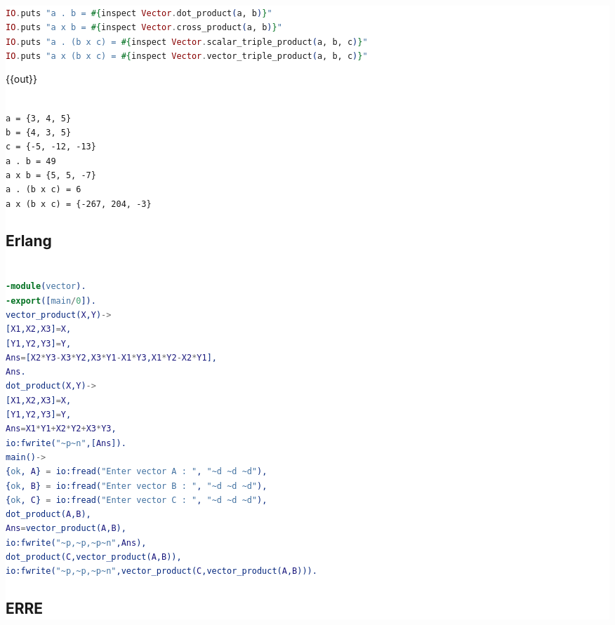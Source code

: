 ```elixir
IO.puts "a . b = #{inspect Vector.dot_product(a, b)}"
IO.puts "a x b = #{inspect Vector.cross_product(a, b)}"
IO.puts "a . (b x c) = #{inspect Vector.scalar_triple_product(a, b, c)}"
IO.puts "a x (b x c) = #{inspect Vector.vector_triple_product(a, b, c)}"
```


{{out}}

```txt

a = {3, 4, 5}
b = {4, 3, 5}
c = {-5, -12, -13}
a . b = 49
a x b = {5, 5, -7}
a . (b x c) = 6
a x (b x c) = {-267, 204, -3}

```


## Erlang


```Erlang

-module(vector).
-export([main/0]).
vector_product(X,Y)->
[X1,X2,X3]=X,
[Y1,Y2,Y3]=Y,
Ans=[X2*Y3-X3*Y2,X3*Y1-X1*Y3,X1*Y2-X2*Y1],
Ans.
dot_product(X,Y)->
[X1,X2,X3]=X,
[Y1,Y2,Y3]=Y,
Ans=X1*Y1+X2*Y2+X3*Y3,
io:fwrite("~p~n",[Ans]).
main()->
{ok, A} = io:fread("Enter vector A : ", "~d ~d ~d"),
{ok, B} = io:fread("Enter vector B : ", "~d ~d ~d"),
{ok, C} = io:fread("Enter vector C : ", "~d ~d ~d"),
dot_product(A,B),
Ans=vector_product(A,B),
io:fwrite("~p,~p,~p~n",Ans),
dot_product(C,vector_product(A,B)),
io:fwrite("~p,~p,~p~n",vector_product(C,vector_product(A,B))).

```


## ERRE
